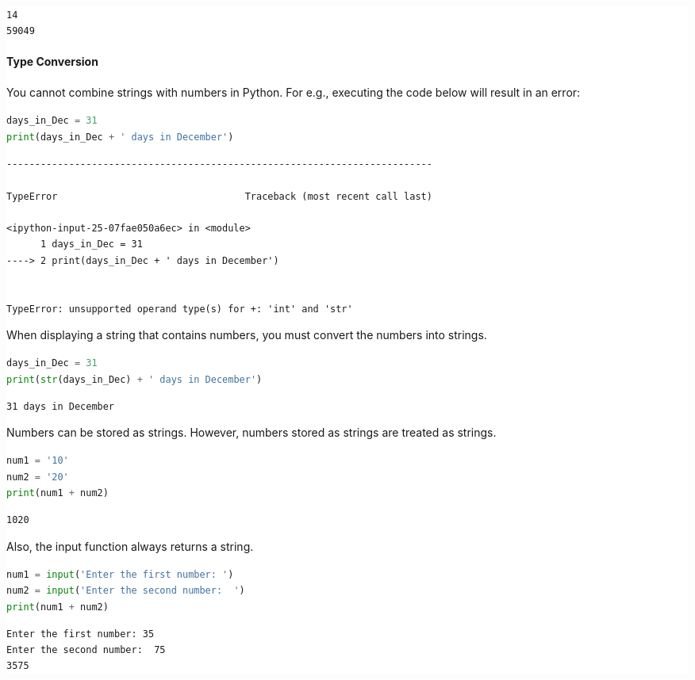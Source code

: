     14
    59049


#### Type Conversion
You cannot combine strings with numbers in Python. For e.g., executing the code below will result in an error:  



```python
days_in_Dec = 31
print(days_in_Dec + ' days in December')
```


    ---------------------------------------------------------------------------

    TypeError                                 Traceback (most recent call last)

    <ipython-input-25-07fae050a6ec> in <module>
          1 days_in_Dec = 31
    ----> 2 print(days_in_Dec + ' days in December')
    

    TypeError: unsupported operand type(s) for +: 'int' and 'str'


When displaying a string that contains numbers, you must convert the numbers into strings.


```python
days_in_Dec = 31 
print(str(days_in_Dec) + ' days in December')
```

    31 days in December


Numbers can be stored as strings. However, numbers stored as strings are treated as strings.


```python
num1 = '10'
num2 = '20'
print(num1 + num2)
```

    1020


Also, the input function always returns a string.


```python
num1 = input('Enter the first number: ')
num2 = input('Enter the second number:  ')
print(num1 + num2)
```

    Enter the first number: 35
    Enter the second number:  75
    3575
